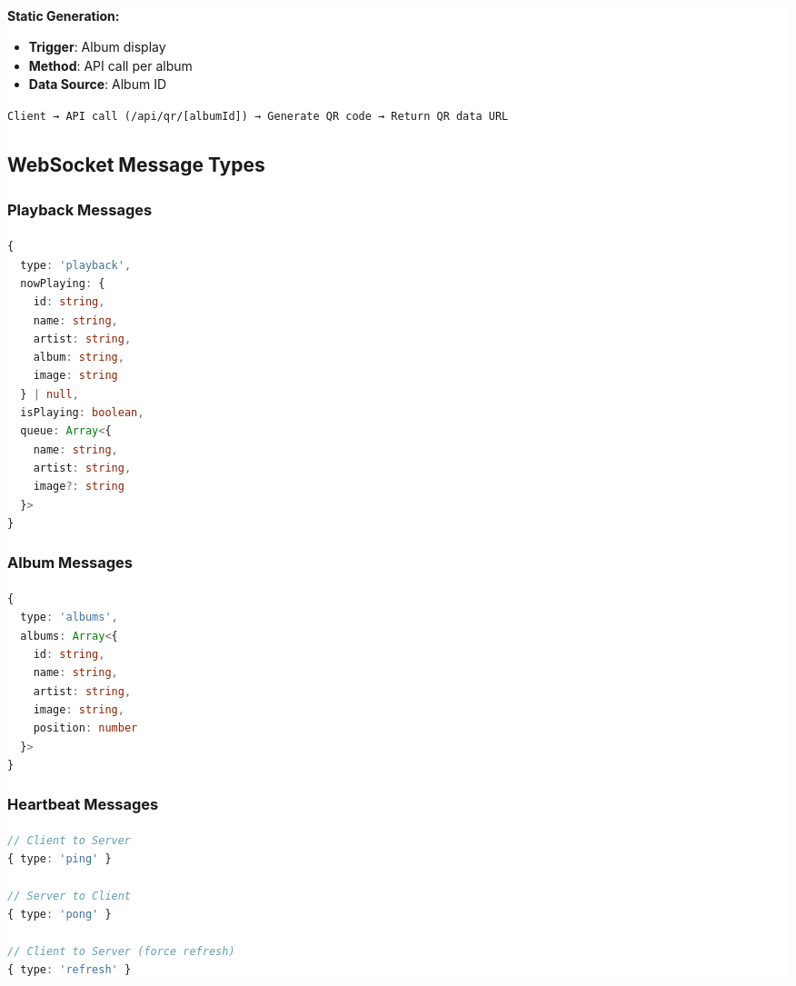**Static Generation:**
- **Trigger**: Album display
- **Method**: API call per album
- **Data Source**: Album ID

```
Client → API call (/api/qr/[albumId]) → Generate QR code → Return QR data URL
```

## WebSocket Message Types

### Playback Messages
```typescript
{
  type: 'playback',
  nowPlaying: {
    id: string,
    name: string,
    artist: string,
    album: string,
    image: string
  } | null,
  isPlaying: boolean,
  queue: Array<{
    name: string,
    artist: string,
    image?: string
  }>
}
```

### Album Messages
```typescript
{
  type: 'albums',
  albums: Array<{
    id: string,
    name: string,
    artist: string,
    image: string,
    position: number
  }>
}
```

### Heartbeat Messages
```typescript
// Client to Server
{ type: 'ping' }

// Server to Client  
{ type: 'pong' }

// Client to Server (force refresh)
{ type: 'refresh' }
```
